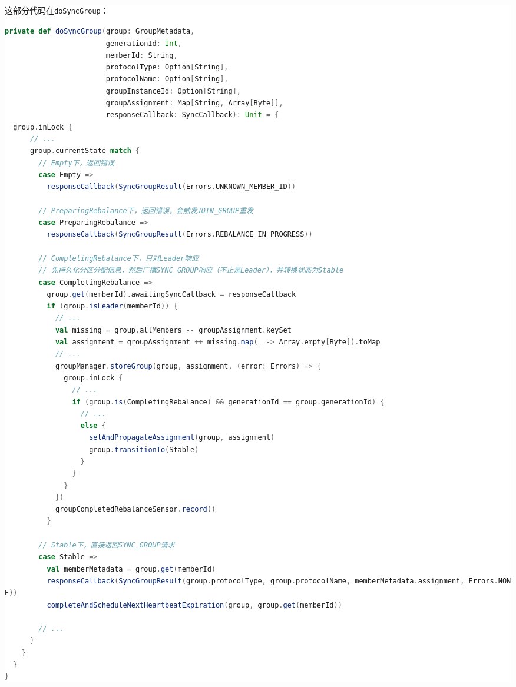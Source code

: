 这部分代码在`doSyncGroup`：

```scala
private def doSyncGroup(group: GroupMetadata,
                        generationId: Int,
                        memberId: String,
                        protocolType: Option[String],
                        protocolName: Option[String],
                        groupInstanceId: Option[String],
                        groupAssignment: Map[String, Array[Byte]],
                        responseCallback: SyncCallback): Unit = {
  group.inLock {
      // ... 
      group.currentState match {
        // Empty下，返回错误
        case Empty =>
          responseCallback(SyncGroupResult(Errors.UNKNOWN_MEMBER_ID))
        
        // PreparingRebalance下，返回错误，会触发JOIN_GROUP重发
        case PreparingRebalance =>
          responseCallback(SyncGroupResult(Errors.REBALANCE_IN_PROGRESS))

        // CompletingRebalance下，只对Leader响应
        // 先持久化分区分配信息，然后广播SYNC_GROUP响应（不止是Leader），并转换状态为Stable
        case CompletingRebalance =>
          group.get(memberId).awaitingSyncCallback = responseCallback
          if (group.isLeader(memberId)) {
            // ... 
            val missing = group.allMembers -- groupAssignment.keySet
            val assignment = groupAssignment ++ missing.map(_ -> Array.empty[Byte]).toMap
            // ...
            groupManager.storeGroup(group, assignment, (error: Errors) => {
              group.inLock {
                // ...
                if (group.is(CompletingRebalance) && generationId == group.generationId) {
                  // ... 
                  else {
                    setAndPropagateAssignment(group, assignment)
                    group.transitionTo(Stable)
                  }
                }
              }
            })
            groupCompletedRebalanceSensor.record()
          }
        
        // Stable下，直接返回SYNC_GROUP请求
        case Stable =>
          val memberMetadata = group.get(memberId)
          responseCallback(SyncGroupResult(group.protocolType, group.protocolName, memberMetadata.assignment, Errors.NONE))
          completeAndScheduleNextHeartbeatExpiration(group, group.get(memberId))

        // ...
      }
    }
  }
}
```
